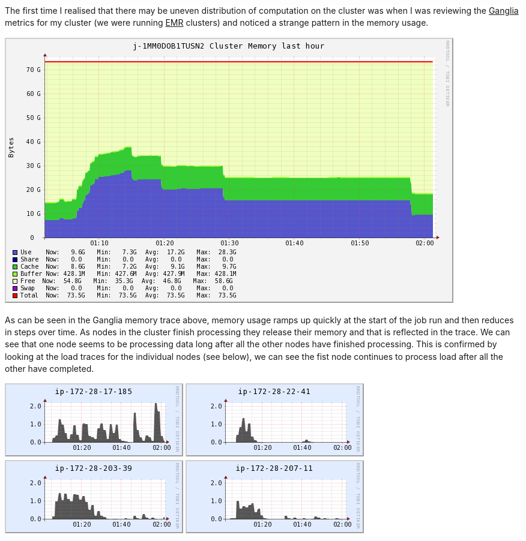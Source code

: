 The first time I realised that there may be uneven distribution of computation on the cluster was when I was reviewing the [Ganglia](http://ganglia.info/) metrics for my cluster (we were running [EMR](https://aws.amazon.com/emr/) clusters) and noticed a strange pattern in the memory usage.

![](blog_img/memory_data_skew.png)

As can be seen in the Ganglia memory trace above, memory usage ramps up quickly at the start of the job run and then reduces in steps over time. As nodes in the cluster finish processing they release their memory and that is reflected in the trace. We can see that one node seems to be processing data long after all the other nodes have finished processing. This is confirmed by looking at the load traces for the individual nodes (see below), we can see the fist node continues to process load after all the other have completed.

![](blog_img/node1_load.png) ![](blog_img/node2_load.png) ![](blog_img/node3_load.png) ![](blog_img/node4_load.png)
